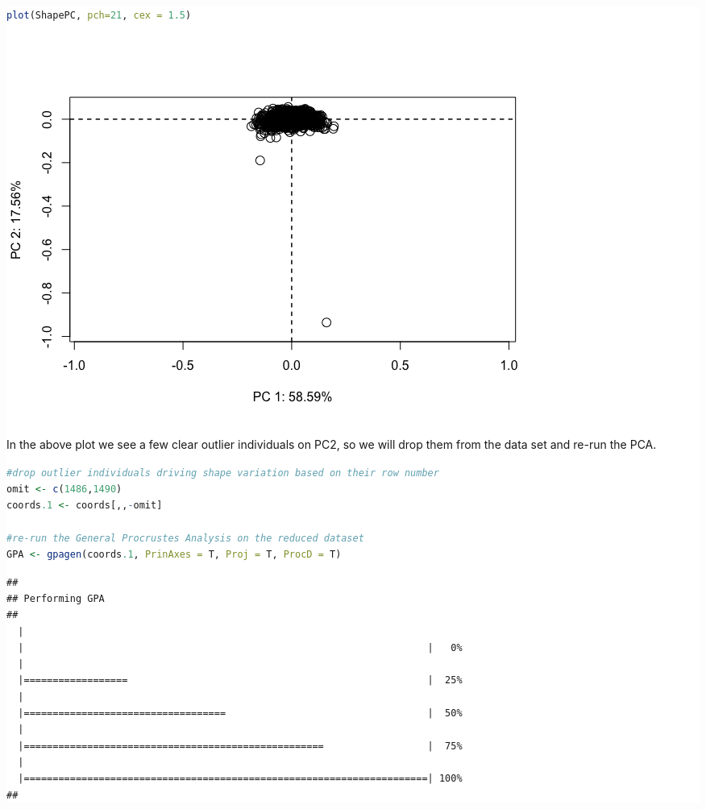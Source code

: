 ``` r
plot(ShapePC, pch=21, cex = 1.5)
```

![](AllLakeGeomorph_files/figure-markdown_github/unnamed-chunk-15-1.png)

In the above plot we see a few clear outlier individuals on PC2, so we will drop them from the data set and re-run the PCA.

``` r
#drop outlier individuals driving shape variation based on their row number
omit <- c(1486,1490) 
coords.1 <- coords[,,-omit]

#re-run the General Procrustes Analysis on the reduced dataset
GPA <- gpagen(coords.1, PrinAxes = T, Proj = T, ProcD = T)
```

    ## 
    ## Performing GPA
    ## 
      |                                                                            
      |                                                                      |   0%
      |                                                                            
      |==================                                                    |  25%
      |                                                                            
      |===================================                                   |  50%
      |                                                                            
      |====================================================                  |  75%
      |                                                                            
      |======================================================================| 100%
    ## 